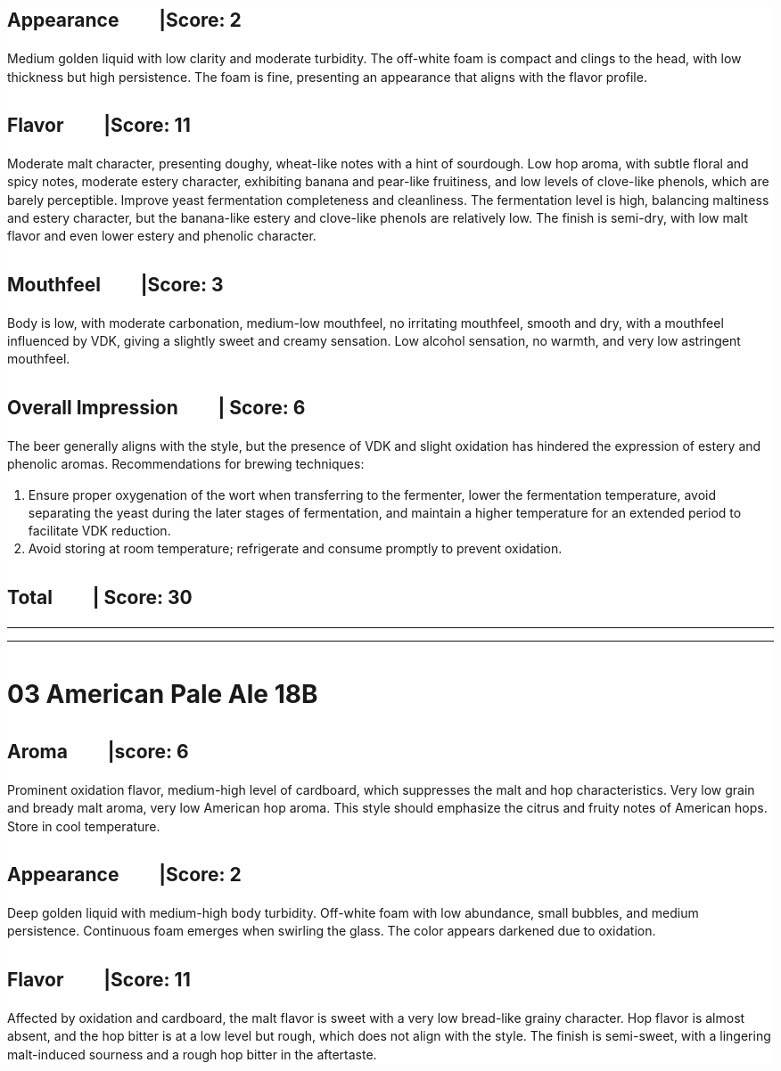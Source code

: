 ## Appearance $~~~~~~~$ |**Score**: 2  
Medium golden liquid with low clarity and moderate turbidity. The off-white foam is compact and clings to the head, with low thickness but high persistence. The foam is fine, presenting an appearance that aligns with the flavor profile.

## Flavor $~~~~~~~$ |**Score**: 11
Moderate malt character, presenting doughy, wheat-like notes with a hint of sourdough. Low hop aroma, with subtle floral and spicy notes, moderate estery character, exhibiting banana and pear-like fruitiness, and low levels of clove-like phenols, which are barely perceptible. Improve yeast fermentation completeness and cleanliness. The fermentation level is high, balancing maltiness and estery character, but the banana-like estery and clove-like phenols are relatively low. The finish is semi-dry, with low malt flavor and even lower estery and phenolic character.

## Mouthfeel $~~~~~~~$ |**Score**: 3

Body is low, with moderate carbonation, medium-low mouthfeel, no irritating mouthfeel, smooth and dry, with a mouthfeel influenced by VDK, giving a slightly sweet and creamy sensation. Low alcohol sensation, no warmth, and very low astringent mouthfeel.

## Overall Impression $~~~~~~~$ | **Score**: 6  
The beer generally aligns with the style, but the presence of VDK and slight oxidation has hindered the expression of estery and phenolic aromas. Recommendations for brewing techniques:  
1. Ensure proper oxygenation of the wort when transferring to the fermenter, lower the fermentation temperature, avoid separating the yeast during the later stages of fermentation, and maintain a higher temperature for an extended period to facilitate VDK reduction.  
2. Avoid storing at room temperature; refrigerate and consume promptly to prevent oxidation.

## Total $~~~~~~~$ | **Score**: 30

-------------------------------------------------
-----------------------------------------------

# 03 American Pale Ale 18B

## Aroma   $~~~~~~~$ |**score**: 6

Prominent oxidation flavor, medium-high level of cardboard, which suppresses the malt and hop characteristics. Very low grain and bready malt aroma, very low American hop aroma. This style should emphasize the citrus and fruity notes of American hops. Store in cool temperature.

## Appearance $~~~~~~~$ |**Score**: 2  
Deep golden liquid with medium-high body turbidity. Off-white foam with low abundance, small bubbles, and medium persistence. Continuous foam emerges when swirling the glass. The color appears darkened due to oxidation.

## Flavor $~~~~~~~$ |**Score**: 11  
Affected by oxidation and cardboard, the malt flavor is sweet with a very low bread-like grainy character. Hop flavor is almost absent, and the hop bitter is at a low level but rough, which does not align with the style. The finish is semi-sweet, with a lingering malt-induced sourness and a rough hop bitter in the aftertaste.
